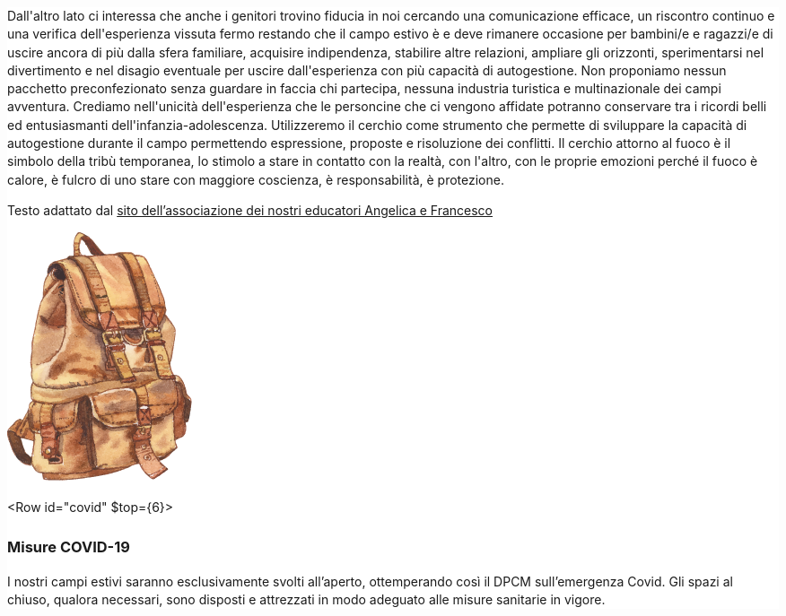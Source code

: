 Dall'altro lato ci interessa che anche i genitori trovino fiducia in noi cercando una comunicazione efficace, un riscontro continuo e una verifica dell'esperienza vissuta fermo restando che il campo estivo è e deve rimanere occasione per bambini/e e ragazzi/e di uscire ancora di più dalla sfera familiare, acquisire indipendenza, stabilire altre relazioni, ampliare gli orizzonti, sperimentarsi nel divertimento e nel disagio eventuale per uscire dall'esperienza con più capacità di autogestione.
Non proponiamo nessun pacchetto preconfezionato senza guardare in faccia chi partecipa, nessuna industria turistica e multinazionale dei campi avventura. Crediamo nell'unicità dell'esperienza che le personcine che ci vengono affidate potranno conservare tra i ricordi belli ed entusiasmanti dell'infanzia-adolescenza. Utilizzeremo il cerchio come strumento che permette di sviluppare la capacità di autogestione durante il campo permettendo espressione, proposte e risoluzione dei conflitti. Il cerchio attorno al fuoco è il simbolo della tribù temporanea, lo stimolo a stare in contatto con la realtà, con l'altro, con le proprie emozioni perché il fuoco è calore, è fulcro di uno stare con maggiore coscienza, è responsabilità, è protezione.

</ReadMore>
<QuoteAuthor>

Testo adattato dal [sito dell’associazione dei nostri educatori Angelica e Francesco](https://psicoecologica.wixsite.com/cres/campo-estivo-internazionale-6-11-an)

</QuoteAuthor>
</Col>
<Col md={5}>

![partenza-con-zaino-per-i-campi-estivi-a-laschola](./images/bagpack@0.5x.png)

</Col>
</Row>

<Row id="covid" $top={6}>
<Col>

### Misure COVID-19

</Col>
<Col md={6} $initial>

I nostri campi estivi saranno esclusivamente svolti all’aperto, ottemperando così il DPCM sull’emergenza Covid. Gli spazi al chiuso, qualora necessari, sono disposti e attrezzati in modo adeguato alle misure sanitarie in vigore.
